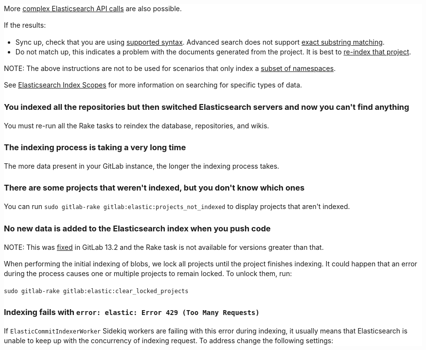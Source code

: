 More [complex Elasticsearch API calls](https://www.elastic.co/guide/en/elasticsearch/reference/current/query-filter-context.html) are also possible.

If the results:

- Sync up, check that you are using [supported syntax](../../user/search/advanced_search.md#syntax). Advanced search does not support [exact substring matching](https://gitlab.com/gitlab-org/gitlab/-/issues/325234).
- Do not match up, this indicates a problem with the documents generated from the project. It is best to [re-index that project](../advanced_search/elasticsearch.md#indexing-a-range-of-projects-or-a-specific-project).

NOTE:
The above instructions are not to be used for scenarios that only index a [subset of namespaces](elasticsearch.md#limit-the-number-of-namespaces-and-projects-that-can-be-indexed).

See [Elasticsearch Index Scopes](elasticsearch.md#advanced-search-index-scopes) for more information on searching for specific types of data.

### You indexed all the repositories but then switched Elasticsearch servers and now you can't find anything

You must re-run all the Rake tasks to reindex the database, repositories, and wikis.

### The indexing process is taking a very long time

The more data present in your GitLab instance, the longer the indexing process takes.

### There are some projects that weren't indexed, but you don't know which ones

You can run `sudo gitlab-rake gitlab:elastic:projects_not_indexed` to display projects that aren't indexed.

### No new data is added to the Elasticsearch index when you push code

NOTE:
This was [fixed](https://gitlab.com/gitlab-org/gitlab/-/merge_requests/35936) in GitLab 13.2 and the Rake task is not available for versions greater than that.

When performing the initial indexing of blobs, we lock all projects until the project finishes indexing. It could happen that an error during the process causes one or multiple projects to remain locked. To unlock them, run:

```shell
sudo gitlab-rake gitlab:elastic:clear_locked_projects
```

### Indexing fails with `error: elastic: Error 429 (Too Many Requests)`

If `ElasticCommitIndexerWorker` Sidekiq workers are failing with this error during indexing, it usually means that Elasticsearch is unable to keep up with the concurrency of indexing request. To address change the following settings:
